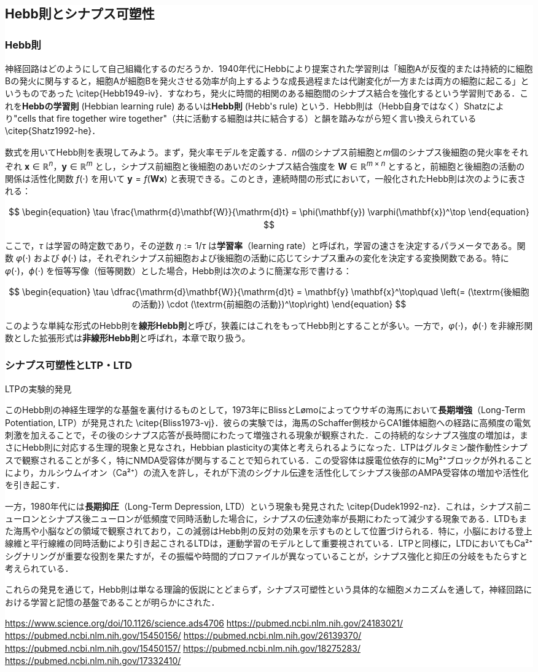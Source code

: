 ## Hebb則とシナプス可塑性
### Hebb則
神経回路はどのようにして自己組織化するのだろうか．1940年代にHebbにより提案された学習則は「細胞Aが反復的または持続的に細胞Bの発火に関与すると，細胞Aが細胞Bを発火させる効率が向上するような成長過程または代謝変化が一方または両方の細胞に起こる」というものであった \citep{Hebb1949-iv}．すなわち，発火に時間的相関のある細胞間のシナプス結合を強化するという学習則である．これを**Hebbの学習則** (Hebbian learning rule) あるいは**Hebb則** (Hebb's rule) という．Hebb則は（Hebb自身ではなく）Shatzにより"cells that fire together wire together"（共に活動する細胞は共に結合する）と韻を踏みながら短く言い換えられている \citep{Shatz1992-he}．

数式を用いてHebb則を表現してみよう。まず，発火率モデルを定義する．$n$個のシナプス前細胞と$m$個のシナプス後細胞の発火率をそれぞれ $\mathbf{x} \in \mathbb{R}^n$，$\mathbf{y} \in \mathbb{R}^m$ とし，シナプス前細胞と後細胞のあいだのシナプス結合強度を $\mathbf{W} \in \mathbb{R}^{m \times n}$ とすると，前細胞と後細胞の活動の関係は活性化関数 $f(\cdot)$ を用いて $\mathbf{y} = f(\mathbf{W}\mathbf{x})$ と表現できる。このとき，連続時間の形式において，一般化されたHebb則は次のように表される：

$$
\begin{equation}
\tau \frac{\mathrm{d}\mathbf{W}}{\mathrm{d}t} = \phi(\mathbf{y}) \varphi(\mathbf{x})^\top
\end{equation}
$$

ここで，$\tau$ は学習の時定数であり，その逆数 $\eta := 1/\tau$ は**学習率**（learning rate）と呼ばれ，学習の速さを決定するパラメータである。関数 $\varphi(\cdot)$ および $\phi(\cdot)$ は，それぞれシナプス前細胞および後細胞の活動に応じてシナプス重みの変化を決定する変換関数である。特に $\varphi(\cdot)$，$\phi(\cdot)$ を恒等写像（恒等関数）とした場合，Hebb則は次のように簡潔な形で書ける：

$$
\begin{equation}
\tau \dfrac{\mathrm{d}\mathbf{W}}{\mathrm{d}t} = \mathbf{y} \mathbf{x}^\top\quad \left(= (\textrm{後細胞の活動}) \cdot (\textrm{前細胞の活動})^\top\right)
\end{equation}
$$

このような単純な形式のHebb則を**線形Hebb則**と呼び，狭義にはこれをもってHebb則とすることが多い。一方で，$\varphi(\cdot)$，$\phi(\cdot)$ を非線形関数とした拡張形式は**非線形Hebb則**と呼ばれ，本章で取り扱う。

### シナプス可塑性とLTP・LTD
LTPの実験的発見  

このHebb則の神経生理学的な基盤を裏付けるものとして，1973年にBlissとLømoによってウサギの海馬において**長期増強**（Long-Term Potentiation, LTP）が発見された \citep{Bliss1973-vj}．彼らの実験では，海馬のSchaffer側枝からCA1錐体細胞への経路に高頻度の電気刺激を加えることで，その後のシナプス応答が長時間にわたって増強される現象が観察された．この持続的なシナプス強度の増加は，まさにHebb則に対応する生理的現象と見なされ，Hebbian plasticityの実体と考えられるようになった．LTPはグルタミン酸作動性シナプスで観察されることが多く，特にNMDA受容体が関与することで知られている．この受容体は膜電位依存的にMg²⁺ブロックが外れることにより，カルシウムイオン（Ca²⁺）の流入を許し，それが下流のシグナル伝達を活性化してシナプス後部のAMPA受容体の増加や活性化を引き起こす．

一方，1980年代には**長期抑圧**（Long-Term Depression, LTD）という現象も発見された \citep{Dudek1992-nz}．これは，シナプス前ニューロンとシナプス後ニューロンが低頻度で同時活動した場合に，シナプスの伝達効率が長期にわたって減少する現象である．LTDもまた海馬や小脳などの領域で観察されており，この減弱はHebb則の反対の効果を示すものとして位置づけられる．特に，小脳における登上線維と平行線維の同時活動により引き起こされるLTDは，運動学習のモデルとして重要視されている．LTPと同様に，LTDにおいてもCa²⁺シグナリングが重要な役割を果たすが，その振幅や時間的プロファイルが異なっていることが，シナプス強化と抑圧の分岐をもたらすと考えられている．

これらの発見を通じて，Hebb則は単なる理論的仮説にとどまらず，シナプス可塑性という具体的な細胞メカニズムを通して，神経回路における学習と記憶の基盤であることが明らかにされた．

https://www.science.org/doi/10.1126/science.ads4706
https://pubmed.ncbi.nlm.nih.gov/24183021/
https://pubmed.ncbi.nlm.nih.gov/15450156/
https://pubmed.ncbi.nlm.nih.gov/26139370/
https://pubmed.ncbi.nlm.nih.gov/15450157/
https://pubmed.ncbi.nlm.nih.gov/18275283/
https://pubmed.ncbi.nlm.nih.gov/17332410/
